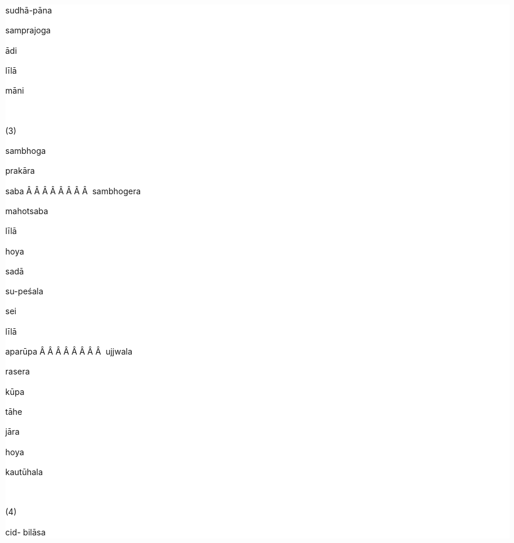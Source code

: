 
sudhā-pāna


samprajoga
 
ādi
 
līlā
 
māni


 


(3)


sambhoga
 
prakāra
 
saba
Â Â Â Â Â Â Â Â  
sambhogera
 
mahotsaba


līlā
 
hoya
 
sadā
 
su-peśala


sei
 
līlā
 
aparūpa
Â Â Â Â Â Â Â Â  
ujjwala
 
rasera
 
kūpa


tāhe
 
jāra
 
hoya
 
kautūhala


 


(4)


cid-
bilāsa
 